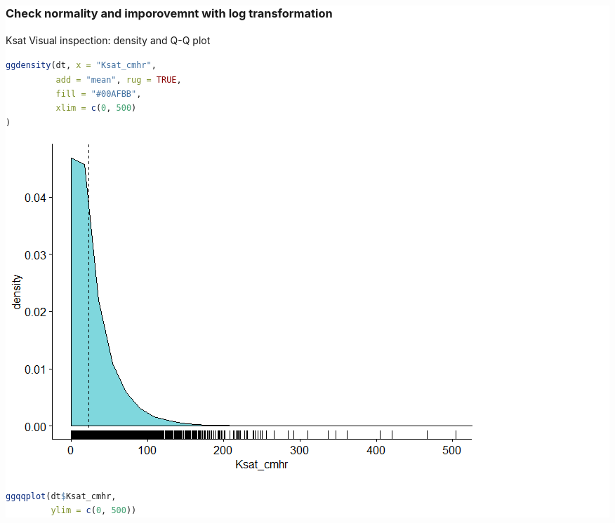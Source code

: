 ### Check normality and imporovemnt with log transformation

Ksat Visual inspection: density and Q-Q plot


```r
ggdensity(dt, x = "Ksat_cmhr",
          add = "mean", rug = TRUE,
          fill = "#00AFBB",
          xlim = c(0, 500)
)
```

![](imgs/USKsat_Data_Prep_files/figure-html/unnamed-chunk-18-1.png)

```r
ggqqplot(dt$Ksat_cmhr,
         ylim = c(0, 500))
```
